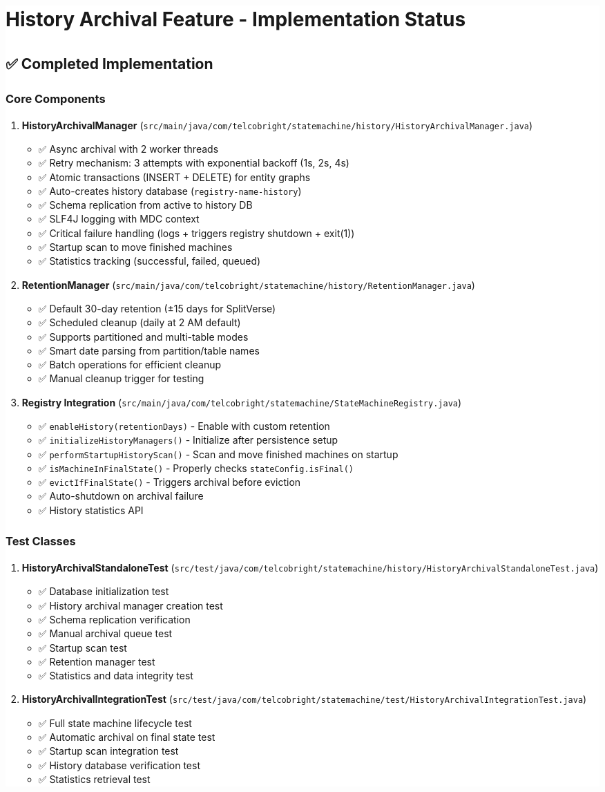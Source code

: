 # History Archival Feature - Implementation Status

## ✅ Completed Implementation

### Core Components
1. **HistoryArchivalManager** (`src/main/java/com/telcobright/statemachine/history/HistoryArchivalManager.java`)
   - ✅ Async archival with 2 worker threads
   - ✅ Retry mechanism: 3 attempts with exponential backoff (1s, 2s, 4s)
   - ✅ Atomic transactions (INSERT + DELETE) for entity graphs
   - ✅ Auto-creates history database (`registry-name-history`)
   - ✅ Schema replication from active to history DB
   - ✅ SLF4J logging with MDC context
   - ✅ Critical failure handling (logs + triggers registry shutdown + exit(1))
   - ✅ Startup scan to move finished machines
   - ✅ Statistics tracking (successful, failed, queued)

2. **RetentionManager** (`src/main/java/com/telcobright/statemachine/history/RetentionManager.java`)
   - ✅ Default 30-day retention (±15 days for SplitVerse)
   - ✅ Scheduled cleanup (daily at 2 AM default)
   - ✅ Supports partitioned and multi-table modes
   - ✅ Smart date parsing from partition/table names
   - ✅ Batch operations for efficient cleanup
   - ✅ Manual cleanup trigger for testing

3. **Registry Integration** (`src/main/java/com/telcobright/statemachine/StateMachineRegistry.java`)
   - ✅ `enableHistory(retentionDays)` - Enable with custom retention
   - ✅ `initializeHistoryManagers()` - Initialize after persistence setup
   - ✅ `performStartupHistoryScan()` - Scan and move finished machines on startup
   - ✅ `isMachineInFinalState()` - Properly checks `stateConfig.isFinal()`
   - ✅ `evictIfFinalState()` - Triggers archival before eviction
   - ✅ Auto-shutdown on archival failure
   - ✅ History statistics API

### Test Classes
1. **HistoryArchivalStandaloneTest** (`src/test/java/com/telcobright/statemachine/history/HistoryArchivalStandaloneTest.java`)
   - ✅ Database initialization test
   - ✅ History archival manager creation test
   - ✅ Schema replication verification
   - ✅ Manual archival queue test
   - ✅ Startup scan test
   - ✅ Retention manager test
   - ✅ Statistics and data integrity test

2. **HistoryArchivalIntegrationTest** (`src/test/java/com/telcobright/statemachine/test/HistoryArchivalIntegrationTest.java`)
   - ✅ Full state machine lifecycle test
   - ✅ Automatic archival on final state test
   - ✅ Startup scan integration test
   - ✅ History database verification test
   - ✅ Statistics retrieval test

